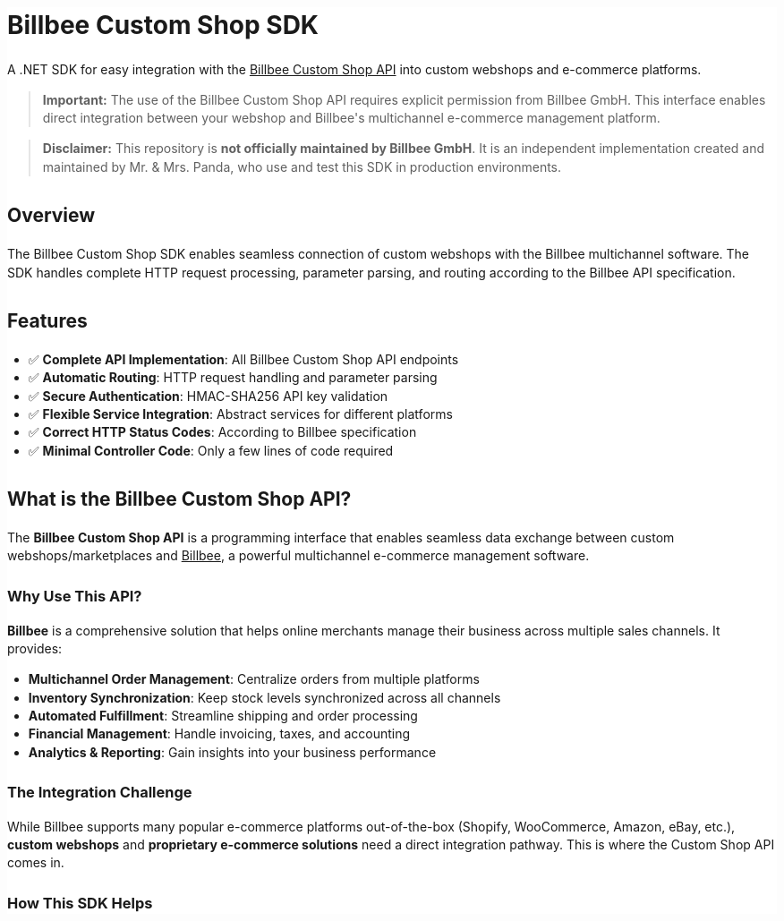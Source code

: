 # Billbee Custom Shop SDK

A .NET SDK for easy integration with the [Billbee Custom Shop API](https://billbee.io) into custom webshops and e-commerce platforms.

> **Important:** The use of the Billbee Custom Shop API requires explicit permission from Billbee GmbH. This interface enables direct integration between your webshop and Billbee's multichannel e-commerce management platform.

> **Disclaimer:** This repository is **not officially maintained by Billbee GmbH**. It is an independent implementation created and maintained by Mr. & Mrs. Panda, who use and test this SDK in production environments.

## Overview

The Billbee Custom Shop SDK enables seamless connection of custom webshops with the Billbee multichannel software. The SDK handles complete HTTP request processing, parameter parsing, and routing according to the Billbee API specification.

## Features

- ✅ **Complete API Implementation**: All Billbee Custom Shop API endpoints
- ✅ **Automatic Routing**: HTTP request handling and parameter parsing
- ✅ **Secure Authentication**: HMAC-SHA256 API key validation
- ✅ **Flexible Service Integration**: Abstract services for different platforms
- ✅ **Correct HTTP Status Codes**: According to Billbee specification
- ✅ **Minimal Controller Code**: Only a few lines of code required

## What is the Billbee Custom Shop API?

The **Billbee Custom Shop API** is a programming interface that enables seamless data exchange between custom webshops/marketplaces and [Billbee](https://www.billbee.io), a powerful multichannel e-commerce management software. 

### Why Use This API?

**Billbee** is a comprehensive solution that helps online merchants manage their business across multiple sales channels. It provides:
- **Multichannel Order Management**: Centralize orders from multiple platforms
- **Inventory Synchronization**: Keep stock levels synchronized across all channels
- **Automated Fulfillment**: Streamline shipping and order processing
- **Financial Management**: Handle invoicing, taxes, and accounting
- **Analytics & Reporting**: Gain insights into your business performance

### The Integration Challenge

While Billbee supports many popular e-commerce platforms out-of-the-box (Shopify, WooCommerce, Amazon, eBay, etc.), **custom webshops** and **proprietary e-commerce solutions** need a direct integration pathway. This is where the Custom Shop API comes in.

### How This SDK Helps
